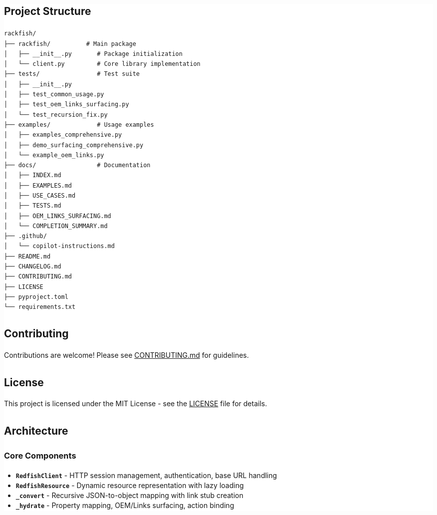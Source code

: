 ## Project Structure

```
rackfish/
├── rackfish/          # Main package
│   ├── __init__.py       # Package initialization
│   └── client.py         # Core library implementation
├── tests/                # Test suite
│   ├── __init__.py
│   ├── test_common_usage.py
│   ├── test_oem_links_surfacing.py
│   └── test_recursion_fix.py
├── examples/             # Usage examples
│   ├── examples_comprehensive.py
│   ├── demo_surfacing_comprehensive.py
│   └── example_oem_links.py
├── docs/                 # Documentation
│   ├── INDEX.md
│   ├── EXAMPLES.md
│   ├── USE_CASES.md
│   ├── TESTS.md
│   ├── OEM_LINKS_SURFACING.md
│   └── COMPLETION_SUMMARY.md
├── .github/
│   └── copilot-instructions.md
├── README.md
├── CHANGELOG.md
├── CONTRIBUTING.md
├── LICENSE
├── pyproject.toml
└── requirements.txt
```

## Contributing

Contributions are welcome! Please see [CONTRIBUTING.md](CONTRIBUTING.md) for guidelines.

## License

This project is licensed under the MIT License - see the [LICENSE](LICENSE) file for details.

## Architecture

### Core Components

- **`RedfishClient`** - HTTP session management, authentication, base URL handling
- **`RedfishResource`** - Dynamic resource representation with lazy loading
- **`_convert`** - Recursive JSON-to-object mapping with link stub creation
- **`_hydrate`** - Property mapping, OEM/Links surfacing, action binding
